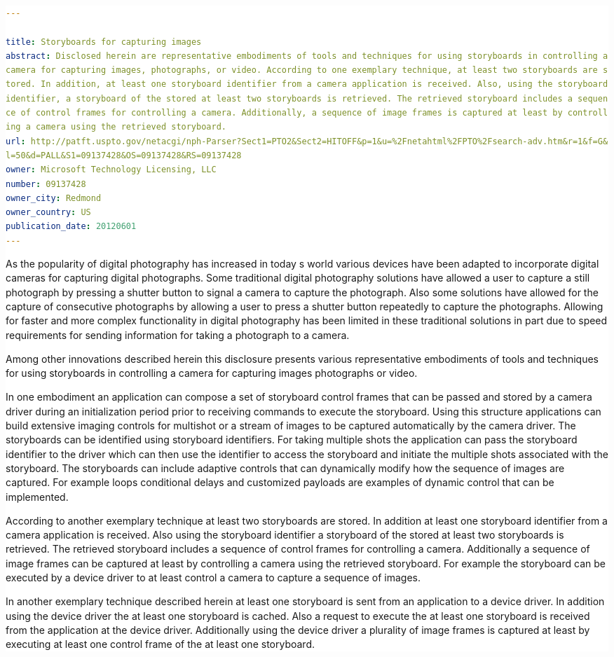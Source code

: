 ```yaml
---

title: Storyboards for capturing images
abstract: Disclosed herein are representative embodiments of tools and techniques for using storyboards in controlling a camera for capturing images, photographs, or video. According to one exemplary technique, at least two storyboards are stored. In addition, at least one storyboard identifier from a camera application is received. Also, using the storyboard identifier, a storyboard of the stored at least two storyboards is retrieved. The retrieved storyboard includes a sequence of control frames for controlling a camera. Additionally, a sequence of image frames is captured at least by controlling a camera using the retrieved storyboard.
url: http://patft.uspto.gov/netacgi/nph-Parser?Sect1=PTO2&Sect2=HITOFF&p=1&u=%2Fnetahtml%2FPTO%2Fsearch-adv.htm&r=1&f=G&l=50&d=PALL&S1=09137428&OS=09137428&RS=09137428
owner: Microsoft Technology Licensing, LLC
number: 09137428
owner_city: Redmond
owner_country: US
publication_date: 20120601
---
```

As the popularity of digital photography has increased in today s world various devices have been adapted to incorporate digital cameras for capturing digital photographs. Some traditional digital photography solutions have allowed a user to capture a still photograph by pressing a shutter button to signal a camera to capture the photograph. Also some solutions have allowed for the capture of consecutive photographs by allowing a user to press a shutter button repeatedly to capture the photographs. Allowing for faster and more complex functionality in digital photography has been limited in these traditional solutions in part due to speed requirements for sending information for taking a photograph to a camera.

Among other innovations described herein this disclosure presents various representative embodiments of tools and techniques for using storyboards in controlling a camera for capturing images photographs or video.

In one embodiment an application can compose a set of storyboard control frames that can be passed and stored by a camera driver during an initialization period prior to receiving commands to execute the storyboard. Using this structure applications can build extensive imaging controls for multishot or a stream of images to be captured automatically by the camera driver. The storyboards can be identified using storyboard identifiers. For taking multiple shots the application can pass the storyboard identifier to the driver which can then use the identifier to access the storyboard and initiate the multiple shots associated with the storyboard. The storyboards can include adaptive controls that can dynamically modify how the sequence of images are captured. For example loops conditional delays and customized payloads are examples of dynamic control that can be implemented.

According to another exemplary technique at least two storyboards are stored. In addition at least one storyboard identifier from a camera application is received. Also using the storyboard identifier a storyboard of the stored at least two storyboards is retrieved. The retrieved storyboard includes a sequence of control frames for controlling a camera. Additionally a sequence of image frames can be captured at least by controlling a camera using the retrieved storyboard. For example the storyboard can be executed by a device driver to at least control a camera to capture a sequence of images.

In another exemplary technique described herein at least one storyboard is sent from an application to a device driver. In addition using the device driver the at least one storyboard is cached. Also a request to execute the at least one storyboard is received from the application at the device driver. Additionally using the device driver a plurality of image frames is captured at least by executing at least one control frame of the at least one storyboard.
